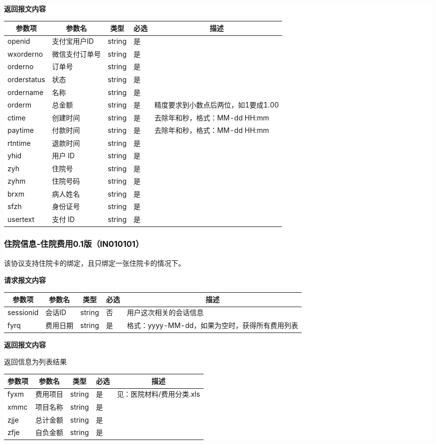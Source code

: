 **返回报文内容**

| 参数项         | 参数名     | 类型     | 必选   | 描述   |
| ----------- | ------- | ------ | ---- | ---- |
| openid      | 支付宝用户ID | string | 是    |      |
| wxorderno   | 微信支付订单号 | string | 是    |      |
| orderno     | 订单号     | string | 是    |      |
| orderstatus | 状态      | string | 是    |      |
| ordername   | 名称      | string | 是    |      |
| orderm      | 总金额     | string | 是    | 精度要求到小数点后两位，如1要成1.00     |
| ctime       | 创建时间    | string | 是    | 去除年和秒，格式：MM-dd HH:mm  |
| paytime     | 付款时间    | string | 是    | 去除年和秒，格式：MM-dd HH:mm  |
| rtntime     | 退款时间    | string | 是    |      |
| yhid        | 用户 ID   | string | 是    |      |
| zyh        | 住院号    | string | 是    |      |
| zyhm        | 住院号码    | string | 是    |      |
| brxm        | 病人姓名    | string | 是    |      |
| sfzh        | 身份证号    | string | 是    |      |
| usertext    | 支付 ID   | string | 是    |      |

### 住院信息-住院费用0.1版（IN010101）

该协议支持住院卡的绑定，且只绑定一张住院卡的情况下。

**请求报文内容**

| 参数项       | 参数名  | 类型     | 必选   | 描述          |
| --------- | ----- | ------ | ---- | ----------- |
| sessionid | 会话ID | string | 否    | 用户这次相关的会话信息 |
| fyrq | 费用日期 | string | 是 | 格式：yyyy-MM-dd，如果为空时，获得所有费用列表 |

**返回报文内容**

返回信息为列表结果

| 参数项  | 参数名  | 类型     | 必选   | 描述                        |
| ---- | ---- | ------ | ---- | ------------------------- |
| fyxm | 费用项目 | string | 是    | 见：医院材料/费用分类.xls |
| xmmc | 项目名称 | string | 是    |                           |
| zjje | 总计金额 | string | 是    |                           |
| zfje | 自负金额 | string | 是    |                           |
